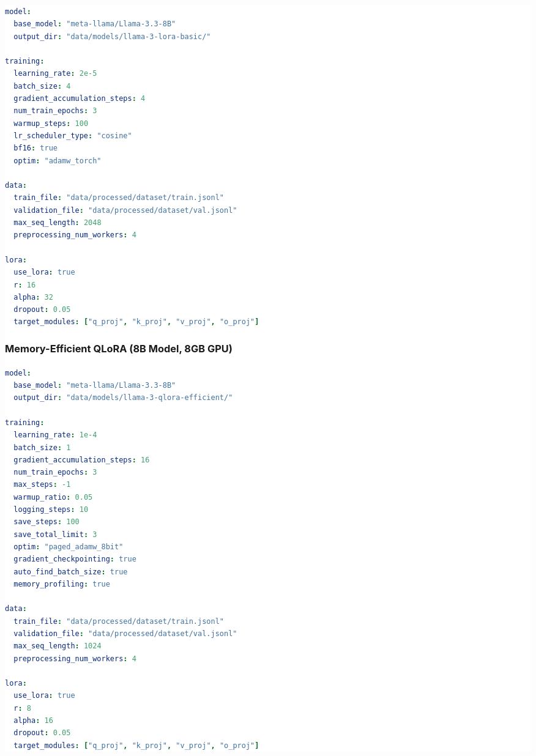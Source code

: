 ```yaml
model:
  base_model: "meta-llama/Llama-3.3-8B"
  output_dir: "data/models/llama-3-lora-basic/"

training:
  learning_rate: 2e-5
  batch_size: 4
  gradient_accumulation_steps: 4
  num_train_epochs: 3
  warmup_steps: 100
  lr_scheduler_type: "cosine"
  bf16: true
  optim: "adamw_torch"

data:
  train_file: "data/processed/dataset/train.jsonl"
  validation_file: "data/processed/dataset/val.jsonl"
  max_seq_length: 2048
  preprocessing_num_workers: 4

lora:
  use_lora: true
  r: 16
  alpha: 32
  dropout: 0.05
  target_modules: ["q_proj", "k_proj", "v_proj", "o_proj"]
```

### Memory-Efficient QLoRA (8B Model, 8GB GPU)

```yaml
model:
  base_model: "meta-llama/Llama-3.3-8B"
  output_dir: "data/models/llama-3-qlora-efficient/"

training:
  learning_rate: 1e-4
  batch_size: 1
  gradient_accumulation_steps: 16
  num_train_epochs: 3
  max_steps: -1
  warmup_ratio: 0.05
  logging_steps: 10
  save_steps: 100
  save_total_limit: 3
  optim: "paged_adamw_8bit"
  gradient_checkpointing: true
  auto_find_batch_size: true
  memory_profiling: true

data:
  train_file: "data/processed/dataset/train.jsonl"
  validation_file: "data/processed/dataset/val.jsonl"
  max_seq_length: 1024
  preprocessing_num_workers: 4

lora:
  use_lora: true
  r: 8
  alpha: 16
  dropout: 0.05
  target_modules: ["q_proj", "k_proj", "v_proj", "o_proj"]

```